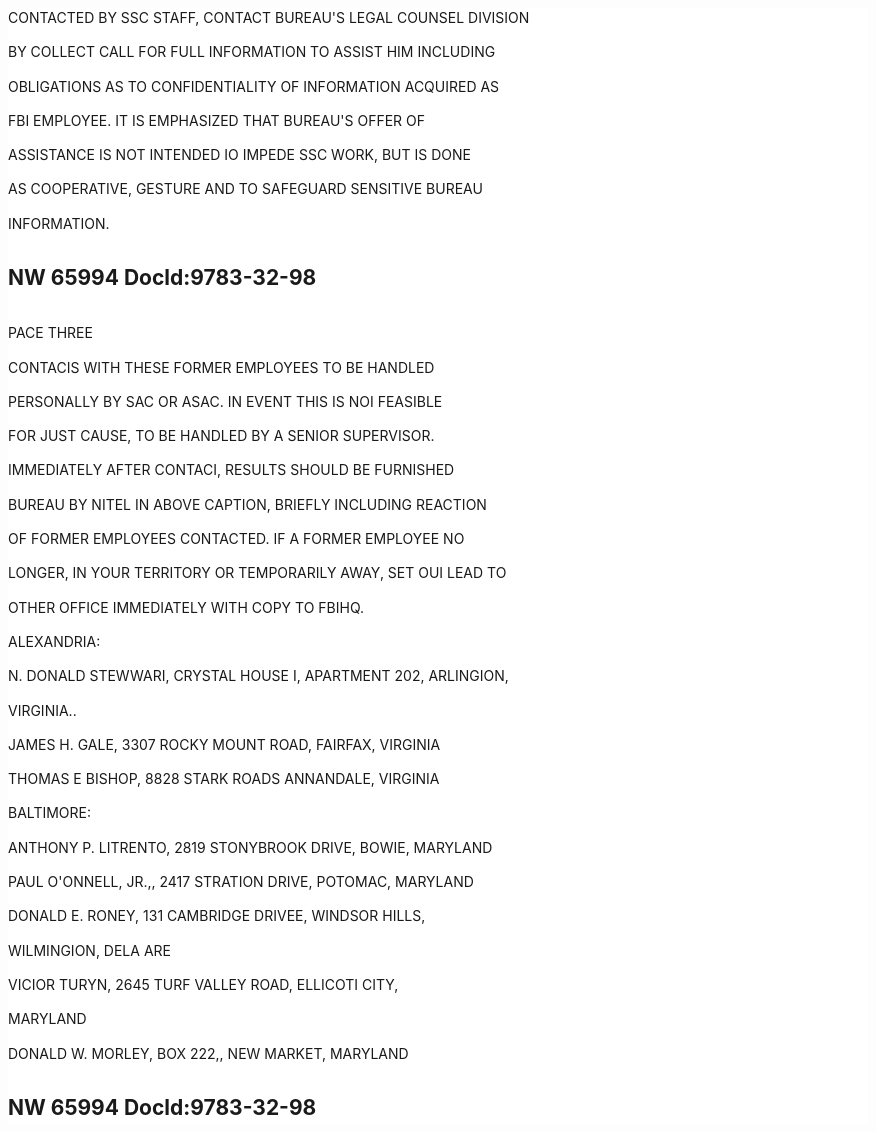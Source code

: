 CONTACTED BY SSC STAFF, CONTACT BUREAU'S LEGAL COUNSEL DIVISION

BY COLLECT CALL FOR FULL INFORMATION TO ASSIST HIM INCLUDING

OBLIGATIONS AS TO CONFIDENTIALITY OF INFORMATION ACQUIRED AS

FBI EMPLOYEE. IT IS EMPHASIZED THAT BUREAU'S OFFER OF

ASSISTANCE IS NOT INTENDED IO IMPEDE SSC WORK, BUT IS DONE

AS COOPERATIVE, GESTURE AND TO SAFEGUARD SENSITIVE BUREAU

INFORMATION.

NW 65994 Docld:9783-32-98
---

##
PACE THREE

CONTACIS WITH THESE FORMER EMPLOYEES TO BE HANDLED

PERSONALLY BY SAC OR ASAC. IN EVENT THIS IS NOI FEASIBLE

FOR JUST CAUSE, TO BE HANDLED BY A SENIOR SUPERVISOR.

IMMEDIATELY AFTER CONTACI, RESULTS SHOULD BE FURNISHED

BUREAU BY NITEL IN ABOVE CAPTION, BRIEFLY INCLUDING REACTION

OF FORMER EMPLOYEES CONTACTED. IF A FORMER EMPLOYEE NO

LONGER, IN YOUR TERRITORY OR TEMPORARILY AWAY, SET OUI LEAD TO

OTHER OFFICE IMMEDIATELY WITH COPY TO FBIHQ.

ALEXANDRIA:

N. DONALD STEWWARI, CRYSTAL HOUSE I, APARTMENT 202, ARLINGION,

VIRGINIA..

JAMES H. GALE, 3307 ROCKY MOUNT ROAD, FAIRFAX, VIRGINIA

THOMAS E BISHOP, 8828 STARK ROADS ANNANDALE, VIRGINIA

BALTIMORE:

ANTHONY P. LITRENTO, 2819 STONYBROOK DRIVE, BOWIE, MARYLAND

PAUL O'ONNELL, JR.,, 2417 STRATION DRIVE, POTOMAC, MARYLAND

DONALD E. RONEY, 131 CAMBRIDGE DRIVEE, WINDSOR HILLS,

WILMINGION, DELA ARE

VICIOR TURYN, 2645 TURF VALLEY ROAD, ELLICOTI CITY,

MARYLAND

DONALD W. MORLEY, BOX 222,, NEW MARKET, MARYLAND

NW 65994 Docld:9783-32-98
---
